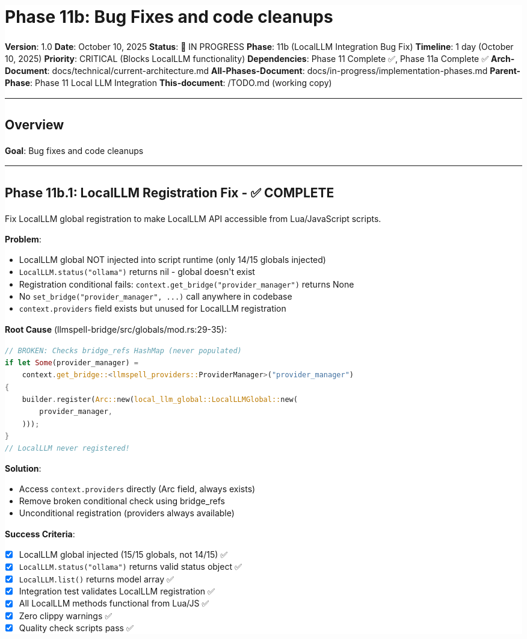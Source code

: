 # Phase 11b: Bug Fixes and code cleanups 

**Version**: 1.0
**Date**: October 10, 2025
**Status**: 🚧 IN PROGRESS
**Phase**: 11b (LocalLLM Integration Bug Fix)
**Timeline**: 1 day (October 10, 2025)
**Priority**: CRITICAL (Blocks LocalLLM functionality)
**Dependencies**: Phase 11 Complete ✅, Phase 11a Complete ✅
**Arch-Document**: docs/technical/current-architecture.md
**All-Phases-Document**: docs/in-progress/implementation-phases.md
**Parent-Phase**: Phase 11 Local LLM Integration
**This-document**: /TODO.md (working copy)

---

## Overview

**Goal**: Bug fixes  and code cleanups 

---

## Phase 11b.1: LocalLLM Registration Fix - ✅ COMPLETE
Fix LocalLLM global registration to make LocalLLM API accessible from Lua/JavaScript scripts.

**Problem**:
- LocalLLM global NOT injected into script runtime (only 14/15 globals injected)
- `LocalLLM.status("ollama")` returns nil - global doesn't exist
- Registration conditional fails: `context.get_bridge("provider_manager")` returns None
- No `set_bridge("provider_manager", ...)` call anywhere in codebase
- `context.providers` field exists but unused for LocalLLM registration

**Root Cause** (llmspell-bridge/src/globals/mod.rs:29-35):
```rust
// BROKEN: Checks bridge_refs HashMap (never populated)
if let Some(provider_manager) =
    context.get_bridge::<llmspell_providers::ProviderManager>("provider_manager")
{
    builder.register(Arc::new(local_llm_global::LocalLLMGlobal::new(
        provider_manager,
    )));
}
// LocalLLM never registered!
```

**Solution**:
- Access `context.providers` directly (Arc field, always exists)
- Remove broken conditional check using bridge_refs
- Unconditional registration (providers always available)

**Success Criteria**:
- [x] LocalLLM global injected (15/15 globals, not 14/15) ✅
- [x] `LocalLLM.status("ollama")` returns valid status object ✅
- [x] `LocalLLM.list()` returns model array ✅
- [x] Integration test validates LocalLLM registration ✅
- [x] All LocalLLM methods functional from Lua/JS ✅
- [x] Zero clippy warnings ✅
- [x] Quality check scripts pass ✅
